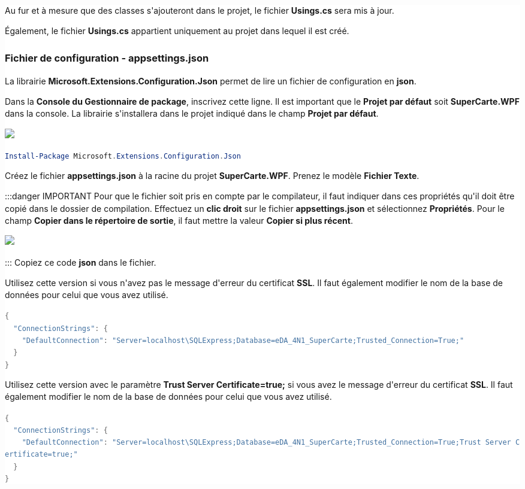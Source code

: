 Au fur et à mesure que des classes s'ajouteront dans le projet, le fichier **Usings.cs** sera mis à jour.

Également, le fichier **Usings.cs** appartient uniquement au projet dans lequel il est créé.

### Fichier de configuration - appsettings.json

La librairie **Microsoft.Extensions.Configuration.Json** permet de lire un fichier de configuration en **json**.

Dans la **Console du Gestionnaire de package**, inscrivez cette ligne. Il est important que le **Projet par défaut** soit **SuperCarte.WPF** dans la console. La librairie s'installera dans le projet indiqué dans le champ **Projet par défaut**.

<img src="/4N1_2024/img/13_package_console_1.png"  />


```powershell
Install-Package Microsoft.Extensions.Configuration.Json
```

Créez le fichier **appsettings.json** à la racine du projet **SuperCarte.WPF**. Prenez le modèle **Fichier Texte**.

:::danger IMPORTANT
Pour que le fichier soit pris en compte par le compilateur, il faut indiquer dans ces propriétés qu'il doit être copié dans le dossier de compilation. Effectuez un **clic droit** sur le fichier **appsettings.json** et sélectionnez **Propriétés**. Pour le champ **Copier dans le répertoire de sortie**, il faut mettre la valeur **Copier si plus récent**.

<img src="/4N1_2024/img/12_appsettings_01.png"  />

:::
Copiez ce code **json** dans le fichier.

Utilisez cette version si vous n'avez pas le message d'erreur du certificat **SSL**. Il faut également modifier le nom de la base de données pour celui que vous avez utilisé.

```powershell
{
  "ConnectionStrings": {
    "DefaultConnection": "Server=localhost\SQLExpress;Database=eDA_4N1_SuperCarte;Trusted_Connection=True;"
  }
}
```

Utilisez cette version avec le paramètre **Trust Server Certificate=true;** si vous avez le message d'erreur du certificat **SSL**. Il faut également modifier le nom de la base de données pour celui que vous avez utilisé.

```csharp
{
  "ConnectionStrings": {
    "DefaultConnection": "Server=localhost\SQLExpress;Database=eDA_4N1_SuperCarte;Trusted_Connection=True;Trust Server Certificate=true;"
  }
}
```

